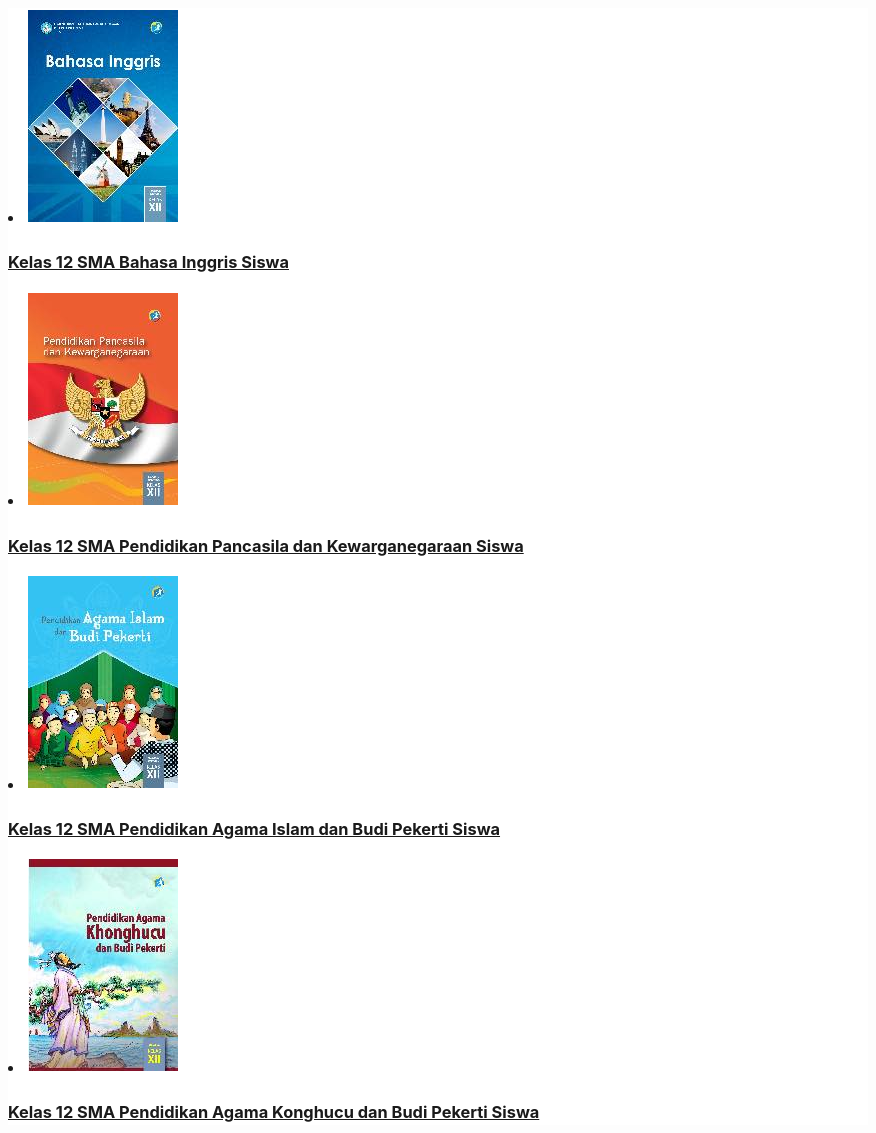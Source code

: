 <li><a href="http://bsd.pendidikan.id/data/2013/kelas_12sma/siswa/Kelas_12_SMA_Bahasa_Inggris_Siswa.pdf" class="product" id="Kurikulum 2013 SMA Kelas 12 (Siswa)" data-type="" data-popup="false" data-url="Kelas_12_SMA_Bahasa_Inggris_Siswa.pdf" title="Kelas 12 SMA Bahasa Inggris Siswa"><img src="/img/Kelas_12_SMA_Bahasa_Inggris_Siswa-thumb.jpg" width="150" height="215" alt="Kelas 12 SMA Bahasa Inggris Siswa"/>
<div class="product_title" id="title_1"><h3>Kelas 12 SMA Bahasa Inggris Siswa</h3></div></a></li>
<li><a href="http://bsd.pendidikan.id/data/2013/kelas_12sma/siswa/Kelas_12_SMA_Pendidikan_Pancasila_dan_Kewarganegaraan_Siswa.pdf" class="product" id="Kurikulum 2013 SMA Kelas 12 (Siswa)" data-type="" data-popup="false" data-url="Kelas_12_SMA_Pendidikan_Pancasila_dan_Kewarganegaraan_Siswa.pdf" title="Kelas 12 SMA Pendidikan Pancasila dan Kewarganegaraan Siswa"><img src="/img/Kelas_12_SMA_Pendidikan_Pancasila_dan_Kewarganegaraan_Siswa-thumb.jpg" width="150" height="215" alt="Kelas 12 SMA Pendidikan Pancasila dan Kewarganegaraan Siswa"/>
<div class="product_title" id="title_1"><h3>Kelas 12 SMA Pendidikan Pancasila dan Kewarganegaraan Siswa</h3></div></a></li>
<li><a href="http://bsd.pendidikan.id/data/2013/kelas_12sma/siswa/Kelas_12_SMA_Pendidikan_Agama_Islam_dan_Budi_Pekerti_Siswa.pdf" class="product" id="Kurikulum 2013 SMA Kelas 12 (Siswa)" data-type="" data-popup="false" data-url="Kelas_12_SMA_Pendidikan_Agama_Islam_dan_Budi_Pekerti_Siswa.pdf" title="Kelas 12 SMA Pendidikan Agama Islam dan Budi Pekerti Siswa"><img src="/img/Kelas_12_SMA_Pendidikan_Agama_Islam_dan_Budi_Pekerti_Siswa-thumb.jpg" width="150" height="215" alt="Kelas 12 SMA Pendidikan Agama Islam dan Budi Pekerti Siswa"/>
<div class="product_title" id="title_1"><h3>Kelas 12 SMA Pendidikan Agama Islam dan Budi Pekerti Siswa</h3></div>
</a></li>
<li><a href="http://bsd.pendidikan.id/data/2013/kelas_12sma/siswa/Kelas_12_SMA_Pendidikan_Agama_Konghucu_dan_Budi_Pekerti_Siswa.pdf" class="product" id="Kurikulum 2013 SMA Kelas 12 (Siswa)" data-type="" data-popup="false" data-url="Kelas_12_SMA_Pendidikan_Agama_Konghucu_dan_Budi_Pekerti_Siswa.pdf" title="Kelas 12 SMA Pendidikan Agama Konghucu dan Budi Pekerti Siswa"><img src="/img/Kelas_12_SMA_Pendidikan_Agama_Konghucu_dan_Budi_Pekerti_Siswa-thumb.jpg" width="150" height="215" alt="Kelas 12 SMA Pendidikan Agama Konghucu dan Budi Pekerti Siswa"/>
<div class="product_title" id="title_1"><h3>Kelas 12 SMA Pendidikan Agama Konghucu dan Budi Pekerti Siswa</h3></div></a></li>